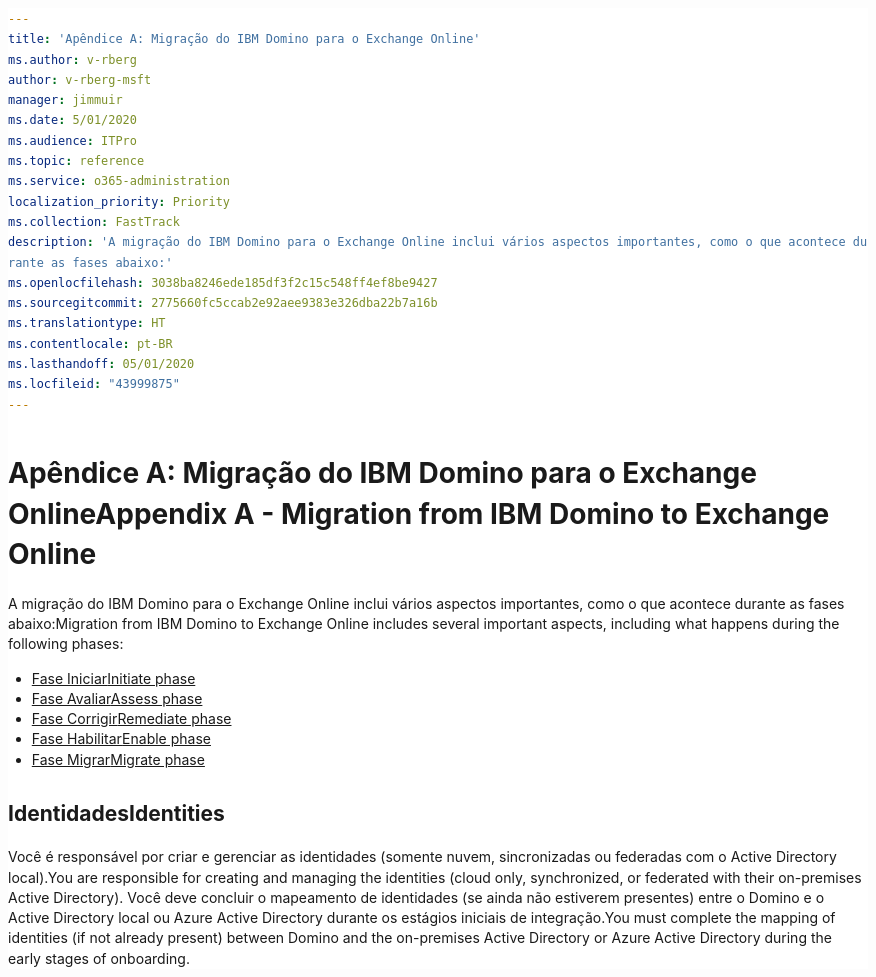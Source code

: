 ```yaml
---
title: 'Apêndice A: Migração do IBM Domino para o Exchange Online'
ms.author: v-rberg
author: v-rberg-msft
manager: jimmuir
ms.date: 5/01/2020
ms.audience: ITPro
ms.topic: reference
ms.service: o365-administration
localization_priority: Priority
ms.collection: FastTrack
description: 'A migração do IBM Domino para o Exchange Online inclui vários aspectos importantes, como o que acontece durante as fases abaixo:'
ms.openlocfilehash: 3038ba8246ede185df3f2c15c548ff4ef8be9427
ms.sourcegitcommit: 2775660fc5ccab2e92aee9383e326dba22b7a16b
ms.translationtype: HT
ms.contentlocale: pt-BR
ms.lasthandoff: 05/01/2020
ms.locfileid: "43999875"
---
```

# <a name="appendix-a---migration-from-ibm-domino-to-exchange-online"></a><span data-ttu-id="a4b5d-103">Apêndice A: Migração do IBM Domino para o Exchange Online</span><span class="sxs-lookup"><span data-stu-id="a4b5d-103">Appendix A - Migration from IBM Domino to Exchange Online</span></span>

<span data-ttu-id="a4b5d-104">A migração do IBM Domino para o Exchange Online inclui vários aspectos importantes, como o que acontece durante as fases abaixo:</span><span class="sxs-lookup"><span data-stu-id="a4b5d-104">Migration from IBM Domino to Exchange Online includes several important aspects, including what happens during the following phases:</span></span> 
- [<span data-ttu-id="a4b5d-105">Fase Iniciar</span><span class="sxs-lookup"><span data-stu-id="a4b5d-105">Initiate phase</span></span>](#initiate-phase)   
- [<span data-ttu-id="a4b5d-106">Fase Avaliar</span><span class="sxs-lookup"><span data-stu-id="a4b5d-106">Assess phase</span></span>](#assess-phase)
- [<span data-ttu-id="a4b5d-107">Fase Corrigir</span><span class="sxs-lookup"><span data-stu-id="a4b5d-107">Remediate phase</span></span>](#remediate-phase)  
- [<span data-ttu-id="a4b5d-108">Fase Habilitar</span><span class="sxs-lookup"><span data-stu-id="a4b5d-108">Enable phase</span></span>](#enable-phase)  
- [<span data-ttu-id="a4b5d-109">Fase Migrar</span><span class="sxs-lookup"><span data-stu-id="a4b5d-109">Migrate phase</span></span>](#migrate-phase)
    
## <a name="identities"></a><span data-ttu-id="a4b5d-110">Identidades</span><span class="sxs-lookup"><span data-stu-id="a4b5d-110">Identities</span></span>

<span data-ttu-id="a4b5d-111">Você é responsável por criar e gerenciar as identidades (somente nuvem, sincronizadas ou federadas com o Active Directory local).</span><span class="sxs-lookup"><span data-stu-id="a4b5d-111">You are responsible for creating and managing the identities (cloud only, synchronized, or federated with their on-premises Active Directory).</span></span> <span data-ttu-id="a4b5d-112">Você deve concluir o mapeamento de identidades (se ainda não estiverem presentes) entre o Domino e o Active Directory local ou Azure Active Directory durante os estágios iniciais de integração.</span><span class="sxs-lookup"><span data-stu-id="a4b5d-112">You must complete the mapping of identities (if not already present) between Domino and the on-premises Active Directory or Azure Active Directory during the early stages of onboarding.</span></span>
  